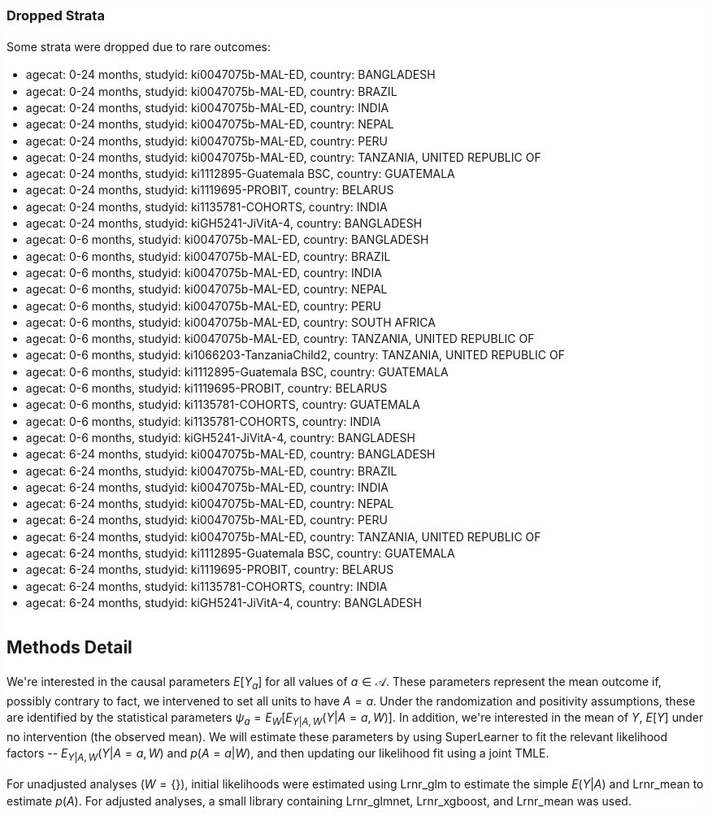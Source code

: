 ### Dropped Strata

Some strata were dropped due to rare outcomes:

* agecat: 0-24 months, studyid: ki0047075b-MAL-ED, country: BANGLADESH
* agecat: 0-24 months, studyid: ki0047075b-MAL-ED, country: BRAZIL
* agecat: 0-24 months, studyid: ki0047075b-MAL-ED, country: INDIA
* agecat: 0-24 months, studyid: ki0047075b-MAL-ED, country: NEPAL
* agecat: 0-24 months, studyid: ki0047075b-MAL-ED, country: PERU
* agecat: 0-24 months, studyid: ki0047075b-MAL-ED, country: TANZANIA, UNITED REPUBLIC OF
* agecat: 0-24 months, studyid: ki1112895-Guatemala BSC, country: GUATEMALA
* agecat: 0-24 months, studyid: ki1119695-PROBIT, country: BELARUS
* agecat: 0-24 months, studyid: ki1135781-COHORTS, country: INDIA
* agecat: 0-24 months, studyid: kiGH5241-JiVitA-4, country: BANGLADESH
* agecat: 0-6 months, studyid: ki0047075b-MAL-ED, country: BANGLADESH
* agecat: 0-6 months, studyid: ki0047075b-MAL-ED, country: BRAZIL
* agecat: 0-6 months, studyid: ki0047075b-MAL-ED, country: INDIA
* agecat: 0-6 months, studyid: ki0047075b-MAL-ED, country: NEPAL
* agecat: 0-6 months, studyid: ki0047075b-MAL-ED, country: PERU
* agecat: 0-6 months, studyid: ki0047075b-MAL-ED, country: SOUTH AFRICA
* agecat: 0-6 months, studyid: ki0047075b-MAL-ED, country: TANZANIA, UNITED REPUBLIC OF
* agecat: 0-6 months, studyid: ki1066203-TanzaniaChild2, country: TANZANIA, UNITED REPUBLIC OF
* agecat: 0-6 months, studyid: ki1112895-Guatemala BSC, country: GUATEMALA
* agecat: 0-6 months, studyid: ki1119695-PROBIT, country: BELARUS
* agecat: 0-6 months, studyid: ki1135781-COHORTS, country: GUATEMALA
* agecat: 0-6 months, studyid: ki1135781-COHORTS, country: INDIA
* agecat: 0-6 months, studyid: kiGH5241-JiVitA-4, country: BANGLADESH
* agecat: 6-24 months, studyid: ki0047075b-MAL-ED, country: BANGLADESH
* agecat: 6-24 months, studyid: ki0047075b-MAL-ED, country: BRAZIL
* agecat: 6-24 months, studyid: ki0047075b-MAL-ED, country: INDIA
* agecat: 6-24 months, studyid: ki0047075b-MAL-ED, country: NEPAL
* agecat: 6-24 months, studyid: ki0047075b-MAL-ED, country: PERU
* agecat: 6-24 months, studyid: ki0047075b-MAL-ED, country: TANZANIA, UNITED REPUBLIC OF
* agecat: 6-24 months, studyid: ki1112895-Guatemala BSC, country: GUATEMALA
* agecat: 6-24 months, studyid: ki1119695-PROBIT, country: BELARUS
* agecat: 6-24 months, studyid: ki1135781-COHORTS, country: INDIA
* agecat: 6-24 months, studyid: kiGH5241-JiVitA-4, country: BANGLADESH

## Methods Detail

We're interested in the causal parameters $E[Y_a]$ for all values of $a \in \mathcal{A}$. These parameters represent the mean outcome if, possibly contrary to fact, we intervened to set all units to have $A=a$. Under the randomization and positivity assumptions, these are identified by the statistical parameters $\psi_a=E_W[E_{Y|A,W}(Y|A=a,W)]$.  In addition, we're interested in the mean of $Y$, $E[Y]$ under no intervention (the observed mean). We will estimate these parameters by using SuperLearner to fit the relevant likelihood factors -- $E_{Y|A,W}(Y|A=a,W)$ and $p(A=a|W)$, and then updating our likelihood fit using a joint TMLE.

For unadjusted analyses ($W=\{\}$), initial likelihoods were estimated using Lrnr_glm to estimate the simple $E(Y|A)$ and Lrnr_mean to estimate $p(A)$. For adjusted analyses, a small library containing Lrnr_glmnet, Lrnr_xgboost, and Lrnr_mean was used.
